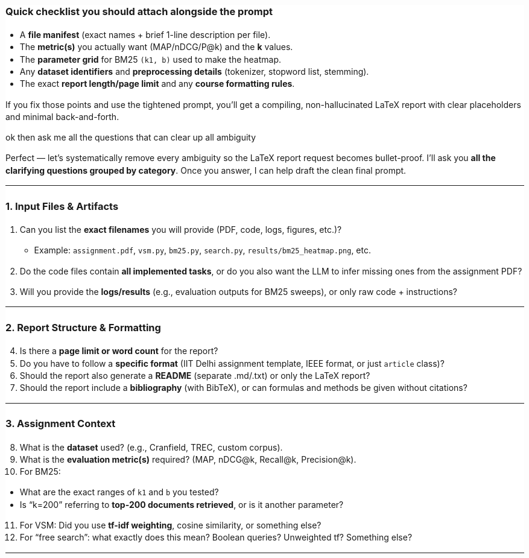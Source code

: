 
### Quick checklist you should attach alongside the prompt

* A **file manifest** (exact names + brief 1-line description per file).
* The **metric(s)** you actually want (MAP/nDCG/P\@k) and the **k** values.
* The **parameter grid** for BM25 `(k1, b)` used to make the heatmap.
* Any **dataset identifiers** and **preprocessing details** (tokenizer, stopword list, stemming).
* The exact **report length/page limit** and any **course formatting rules**.

If you fix those points and use the tightened prompt, you’ll get a compiling, non-hallucinated LaTeX report with clear placeholders and minimal back-and-forth.


ok then ask me all the  questions that can clear up all ambiguity 


Perfect — let’s systematically remove every ambiguity so the LaTeX report request becomes bullet-proof. I’ll ask you **all the clarifying questions grouped by category**. Once you answer, I can help draft the clean final prompt.

---

### 1. Input Files & Artifacts

1. Can you list the **exact filenames** you will provide (PDF, code, logs, figures, etc.)?

   * Example: `assignment.pdf`, `vsm.py`, `bm25.py`, `search.py`, `results/bm25_heatmap.png`, etc.
2. Do the code files contain **all implemented tasks**, or do you also want the LLM to infer missing ones from the assignment PDF?
3. Will you provide the **logs/results** (e.g., evaluation outputs for BM25 sweeps), or only raw code + instructions?

---

### 2. Report Structure & Formatting

4. Is there a **page limit or word count** for the report?
5. Do you have to follow a **specific format** (IIT Delhi assignment template, IEEE format, or just `article` class)?
6. Should the report also generate a **README** (separate .md/.txt) or only the LaTeX report?
7. Should the report include a **bibliography** (with BibTeX), or can formulas and methods be given without citations?

---

### 3. Assignment Context

8. What is the **dataset** used? (e.g., Cranfield, TREC, custom corpus).
9. What is the **evaluation metric(s)** required? (MAP, nDCG\@k, Recall\@k, Precision\@k).
10. For BM25:

* What are the exact ranges of `k1` and `b` you tested?
* Is “k=200” referring to **top-200 documents retrieved**, or is it another parameter?

11. For VSM: Did you use **tf-idf weighting**, cosine similarity, or something else?
12. For “free search”: what exactly does this mean? Boolean queries? Unweighted tf? Something else?

---